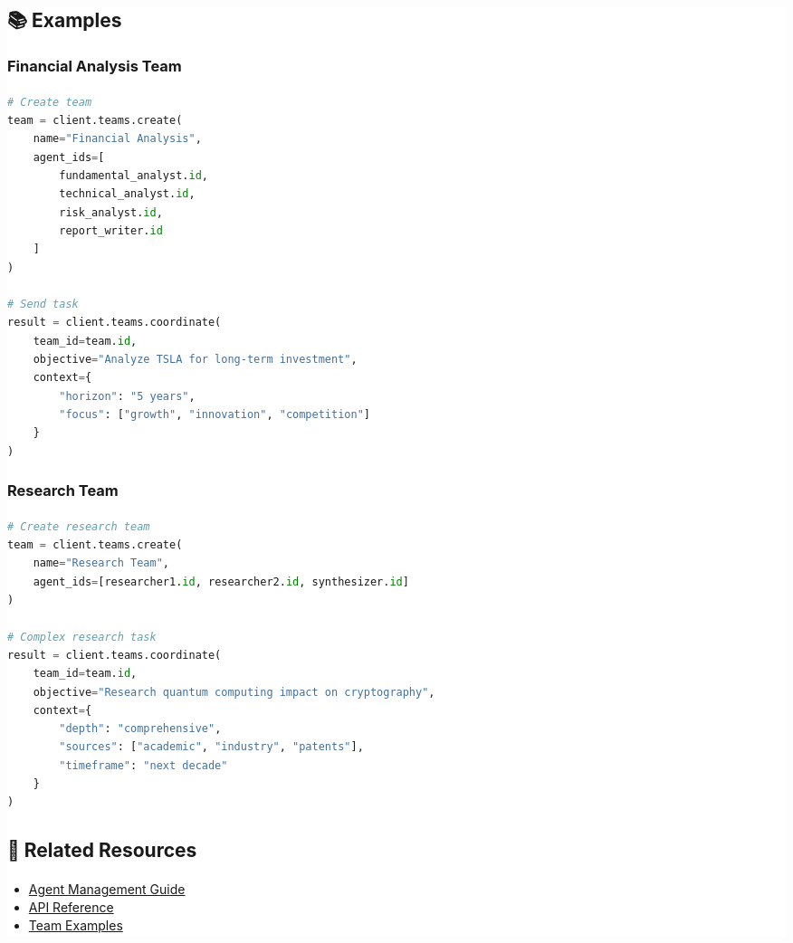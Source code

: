 ## 📚 Examples

### Financial Analysis Team
```python
# Create team
team = client.teams.create(
    name="Financial Analysis",
    agent_ids=[
        fundamental_analyst.id,
        technical_analyst.id,
        risk_analyst.id,
        report_writer.id
    ]
)

# Send task
result = client.teams.coordinate(
    team_id=team.id,
    objective="Analyze TSLA for long-term investment",
    context={
        "horizon": "5 years",
        "focus": ["growth", "innovation", "competition"]
    }
)
```

### Research Team
```python
# Create research team
team = client.teams.create(
    name="Research Team",
    agent_ids=[researcher1.id, researcher2.id, synthesizer.id]
)

# Complex research task
result = client.teams.coordinate(
    team_id=team.id,
    objective="Research quantum computing impact on cryptography",
    context={
        "depth": "comprehensive",
        "sources": ["academic", "industry", "patents"],
        "timeframe": "next decade"
    }
)
```

## 🔗 Related Resources

- [Agent Management Guide](./AGENT_MANAGEMENT.md)
- [API Reference](http://localhost:8000/docs#/teams)
- [Team Examples](./examples/teams/)